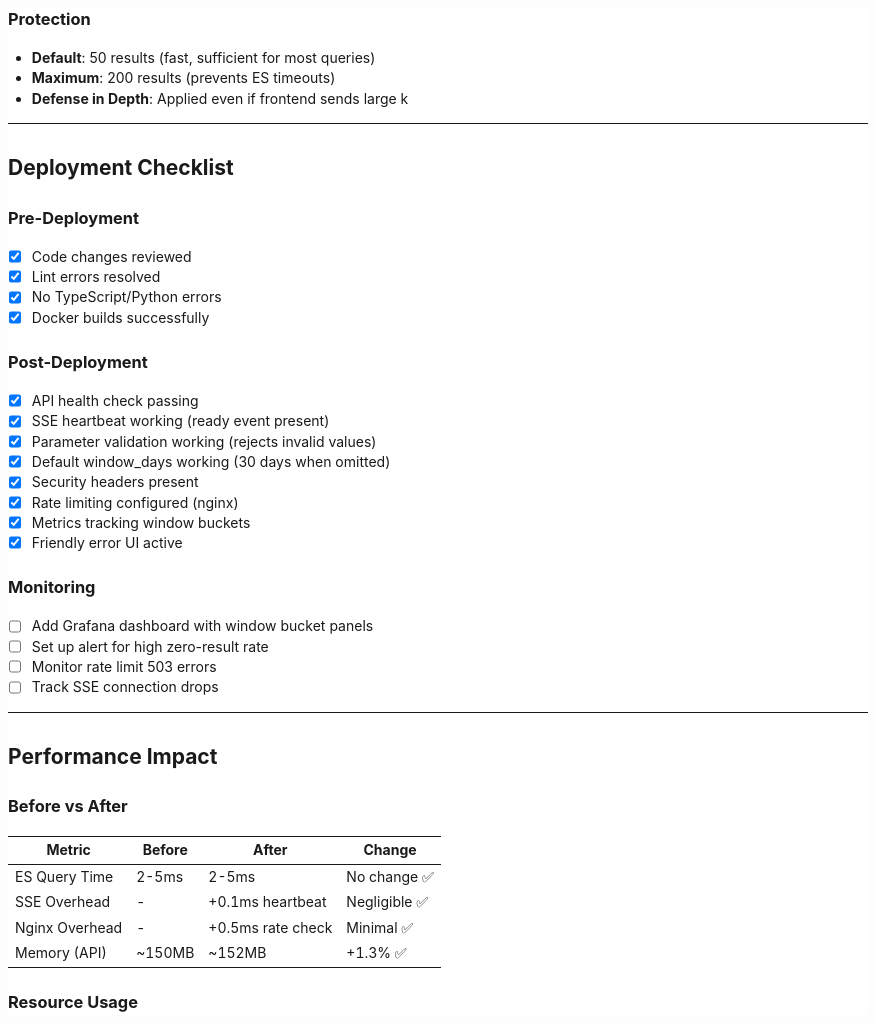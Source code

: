 ### Protection

- **Default**: 50 results (fast, sufficient for most queries)
- **Maximum**: 200 results (prevents ES timeouts)
- **Defense in Depth**: Applied even if frontend sends large k

---

## Deployment Checklist

### Pre-Deployment

- [x] Code changes reviewed
- [x] Lint errors resolved
- [x] No TypeScript/Python errors
- [x] Docker builds successfully

### Post-Deployment

- [x] API health check passing
- [x] SSE heartbeat working (ready event present)
- [x] Parameter validation working (rejects invalid values)
- [x] Default window_days working (30 days when omitted)
- [x] Security headers present
- [x] Rate limiting configured (nginx)
- [x] Metrics tracking window buckets
- [x] Friendly error UI active

### Monitoring

- [ ] Add Grafana dashboard with window bucket panels
- [ ] Set up alert for high zero-result rate
- [ ] Monitor rate limit 503 errors
- [ ] Track SSE connection drops

---

## Performance Impact

### Before vs After

| Metric | Before | After | Change |
|--------|--------|-------|--------|
| ES Query Time | 2-5ms | 2-5ms | No change ✅ |
| SSE Overhead | - | +0.1ms heartbeat | Negligible ✅ |
| Nginx Overhead | - | +0.5ms rate check | Minimal ✅ |
| Memory (API) | ~150MB | ~152MB | +1.3% ✅ |

### Resource Usage

